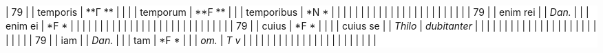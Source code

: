 | 79    |      | temporis                                                                                                                              | **Γ **                         |                                |                                                                                                                            |              | temporum                                                                    | **F **                            |                                 |                                                                                                                                               | temporibus                      | *N *             |                  |                                     |                    |             |        |                            |                       |         |         |                                                                                                                                                   |          |             |               |         |          |         |        |         |             |         |        |                                                                   |
| 79    |      | enim rei                                                                                                                              |                                | *Dan.*                         |                                                                                                                            |              | enim ei                                                                     | *F *                              |                                 |                                                                                                                                               |                                 |                  |                  |                                     |                    |             |        |                            |                       |         |         |                                                                                                                                                   |          |             |               |         |          |         |        |         |             |         |        |                                                                   |
| 79    |      | cuius                                                                                                                                 | *F *                           |                                |                                                                                                                            |              | cuius se                                                                    |                                   | *Thilo*                         | *dubitanter*                                                                                                                                  |                                 |                  |                  |                                     |                    |             |        |                            |                       |         |         |                                                                                                                                                   |          |             |               |         |          |         |        |         |             |         |        |                                                                   |
| 79    |      | iam                                                                                                                                   |                                | *Dan.*                         |                                                                                                                            |              | tam                                                                         | *F *                              |                                 |                                                                                                                                               | *om.*                           | *T v*            |                  |                                     |                    |             |        |                            |                       |         |         |                                                                                                                                                   |          |             |               |         |          |         |        |         |             |         |        |                                                                   |